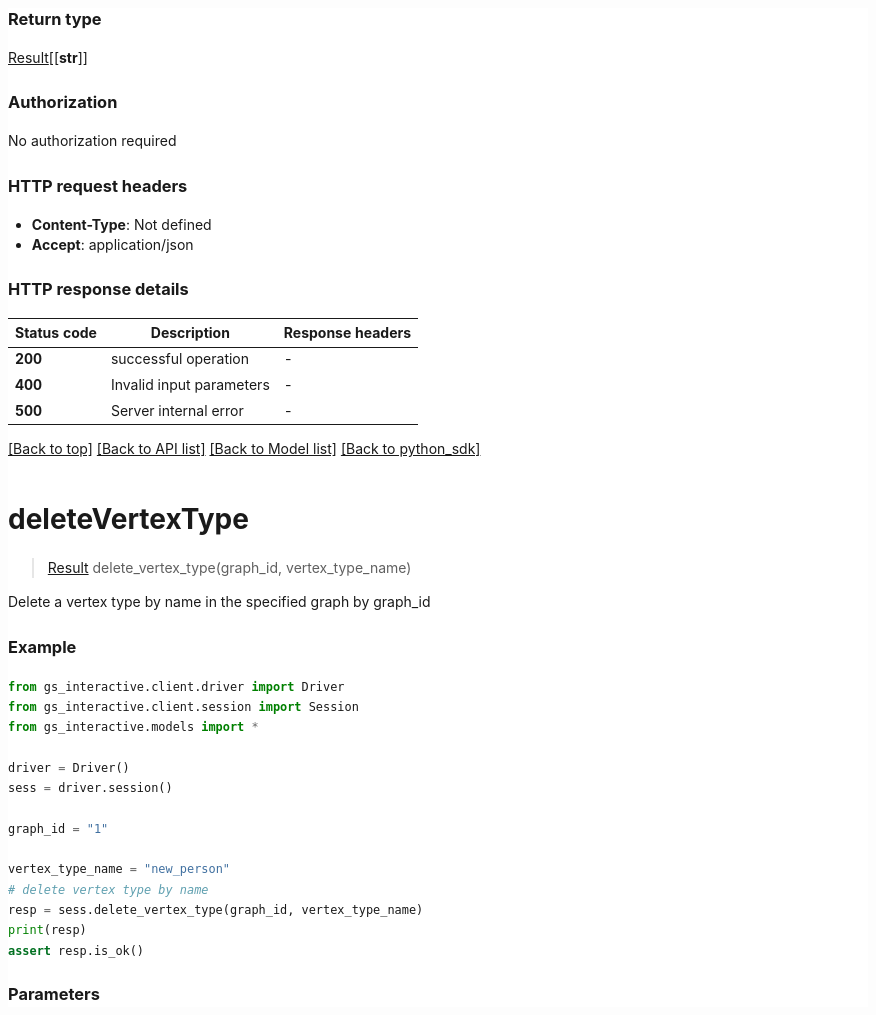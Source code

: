 ### Return type

[Result](./result.rst)[[**str**]]

### Authorization

No authorization required

### HTTP request headers

 - **Content-Type**: Not defined
 - **Accept**: application/json

### HTTP response details

| Status code | Description | Response headers |
|-------------|-------------|------------------|
**200** | successful operation |  -  |
**400** | Invalid input parameters |  -  |
**500** | Server internal error |  -  |

[[Back to top]](#) [[Back to API list]](python_sdk.md#documentation-for-service-apis) [[Back to Model list]](python_sdk.md#documentation-for-data-structures) [[Back to python_sdk]](python_sdk.md)

# **deleteVertexType**
> [Result](./result.rst)<String> delete_vertex_type(graph_id, vertex_type_name)


Delete a vertex type by name in the specified graph by graph_id

### Example


```python
from gs_interactive.client.driver import Driver
from gs_interactive.client.session import Session
from gs_interactive.models import *

driver = Driver()
sess = driver.session()

graph_id = "1"

vertex_type_name = "new_person"
# delete vertex type by name
resp = sess.delete_vertex_type(graph_id, vertex_type_name)
print(resp)
assert resp.is_ok()
```



### Parameters
